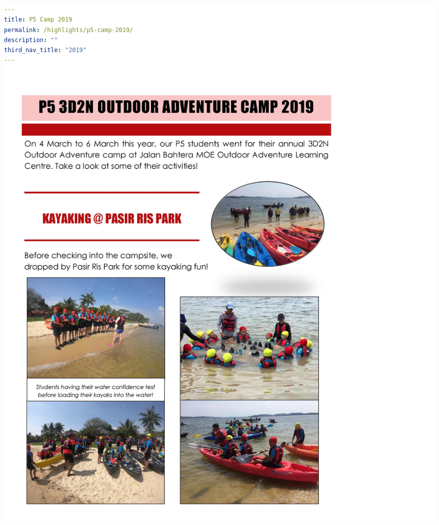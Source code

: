 ```yaml
---
title: P5 Camp 2019
permalink: /highlights/p5-camp-2019/
description: ""
third_nav_title: "2019"
---
```


<img src="/images/P5%20Camp%202019_1.jpg" style="width:80%"/>
